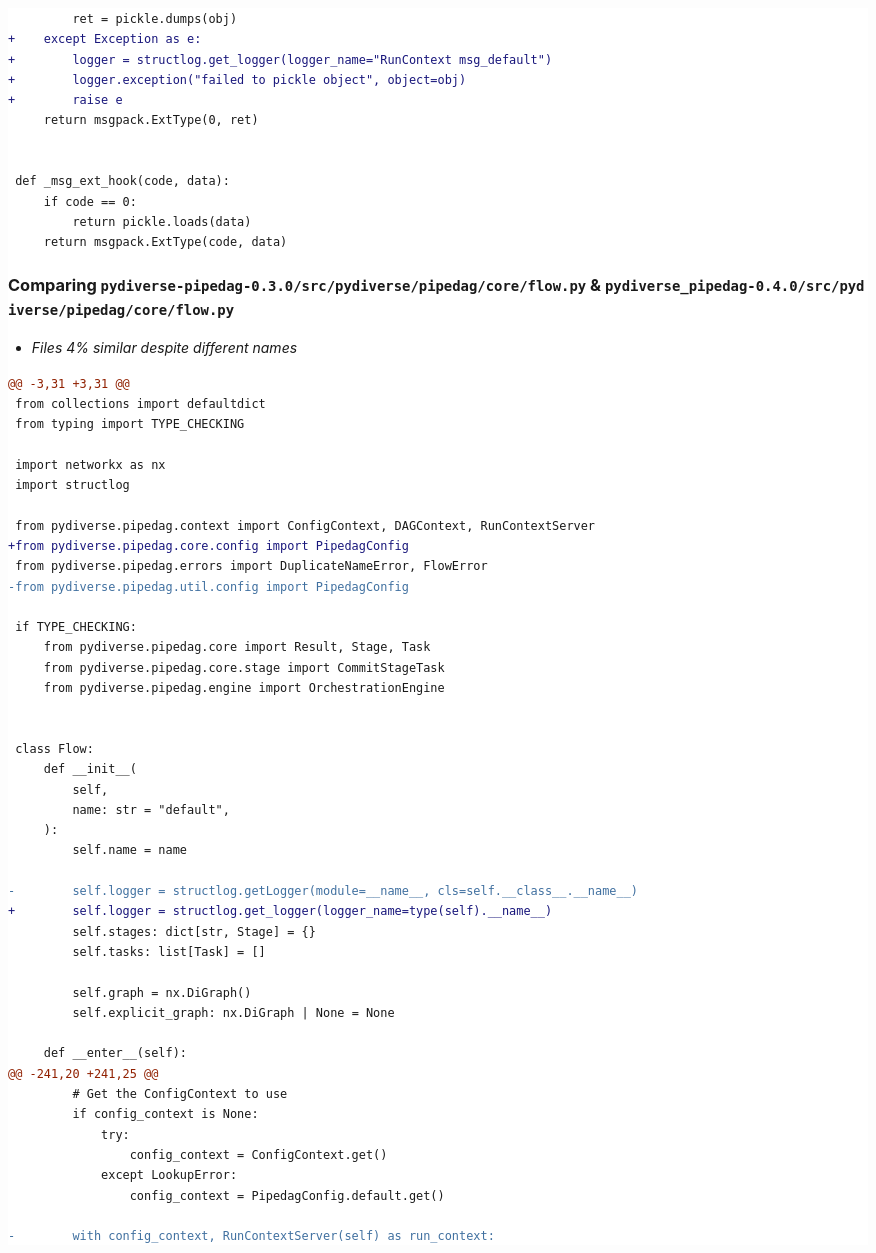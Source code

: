 ```diff
         ret = pickle.dumps(obj)
+    except Exception as e:
+        logger = structlog.get_logger(logger_name="RunContext msg_default")
+        logger.exception("failed to pickle object", object=obj)
+        raise e
     return msgpack.ExtType(0, ret)
 
 
 def _msg_ext_hook(code, data):
     if code == 0:
         return pickle.loads(data)
     return msgpack.ExtType(code, data)
```

### Comparing `pydiverse-pipedag-0.3.0/src/pydiverse/pipedag/core/flow.py` & `pydiverse_pipedag-0.4.0/src/pydiverse/pipedag/core/flow.py`

 * *Files 4% similar despite different names*

```diff
@@ -3,31 +3,31 @@
 from collections import defaultdict
 from typing import TYPE_CHECKING
 
 import networkx as nx
 import structlog
 
 from pydiverse.pipedag.context import ConfigContext, DAGContext, RunContextServer
+from pydiverse.pipedag.core.config import PipedagConfig
 from pydiverse.pipedag.errors import DuplicateNameError, FlowError
-from pydiverse.pipedag.util.config import PipedagConfig
 
 if TYPE_CHECKING:
     from pydiverse.pipedag.core import Result, Stage, Task
     from pydiverse.pipedag.core.stage import CommitStageTask
     from pydiverse.pipedag.engine import OrchestrationEngine
 
 
 class Flow:
     def __init__(
         self,
         name: str = "default",
     ):
         self.name = name
 
-        self.logger = structlog.getLogger(module=__name__, cls=self.__class__.__name__)
+        self.logger = structlog.get_logger(logger_name=type(self).__name__)
         self.stages: dict[str, Stage] = {}
         self.tasks: list[Task] = []
 
         self.graph = nx.DiGraph()
         self.explicit_graph: nx.DiGraph | None = None
 
     def __enter__(self):
@@ -241,20 +241,25 @@
         # Get the ConfigContext to use
         if config_context is None:
             try:
                 config_context = ConfigContext.get()
             except LookupError:
                 config_context = PipedagConfig.default.get()
 
-        with config_context, RunContextServer(self) as run_context:
```